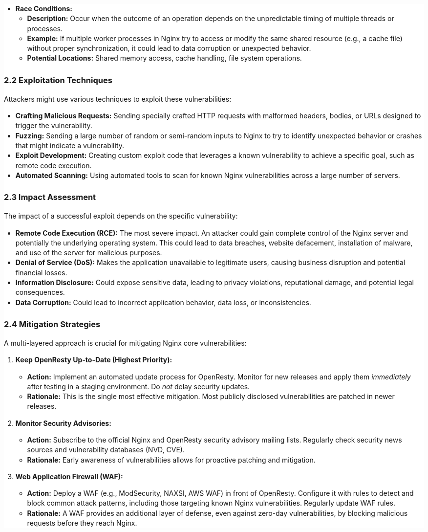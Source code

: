* **Race Conditions:**
    * **Description:** Occur when the outcome of an operation depends on the unpredictable timing of multiple threads or processes.
    * **Example:** If multiple worker processes in Nginx try to access or modify the same shared resource (e.g., a cache file) without proper synchronization, it could lead to data corruption or unexpected behavior.
    * **Potential Locations:** Shared memory access, cache handling, file system operations.

### 2.2 Exploitation Techniques

Attackers might use various techniques to exploit these vulnerabilities:

*   **Crafting Malicious Requests:**  Sending specially crafted HTTP requests with malformed headers, bodies, or URLs designed to trigger the vulnerability.
*   **Fuzzing:**  Sending a large number of random or semi-random inputs to Nginx to try to identify unexpected behavior or crashes that might indicate a vulnerability.
*   **Exploit Development:**  Creating custom exploit code that leverages a known vulnerability to achieve a specific goal, such as remote code execution.
*   **Automated Scanning:**  Using automated tools to scan for known Nginx vulnerabilities across a large number of servers.

### 2.3 Impact Assessment

The impact of a successful exploit depends on the specific vulnerability:

*   **Remote Code Execution (RCE):**  The most severe impact.  An attacker could gain complete control of the Nginx server and potentially the underlying operating system.  This could lead to data breaches, website defacement, installation of malware, and use of the server for malicious purposes.
*   **Denial of Service (DoS):**  Makes the application unavailable to legitimate users, causing business disruption and potential financial losses.
*   **Information Disclosure:**  Could expose sensitive data, leading to privacy violations, reputational damage, and potential legal consequences.
*   **Data Corruption:**  Could lead to incorrect application behavior, data loss, or inconsistencies.

### 2.4 Mitigation Strategies

A multi-layered approach is crucial for mitigating Nginx core vulnerabilities:

1.  **Keep OpenResty Up-to-Date (Highest Priority):**
    *   **Action:**  Implement an automated update process for OpenResty.  Monitor for new releases and apply them *immediately* after testing in a staging environment.  Do *not* delay security updates.
    *   **Rationale:**  This is the single most effective mitigation.  Most publicly disclosed vulnerabilities are patched in newer releases.

2.  **Monitor Security Advisories:**
    *   **Action:**  Subscribe to the official Nginx and OpenResty security advisory mailing lists.  Regularly check security news sources and vulnerability databases (NVD, CVE).
    *   **Rationale:**  Early awareness of vulnerabilities allows for proactive patching and mitigation.

3.  **Web Application Firewall (WAF):**
    *   **Action:**  Deploy a WAF (e.g., ModSecurity, NAXSI, AWS WAF) in front of OpenResty.  Configure it with rules to detect and block common attack patterns, including those targeting known Nginx vulnerabilities.  Regularly update WAF rules.
    *   **Rationale:**  A WAF provides an additional layer of defense, even against zero-day vulnerabilities, by blocking malicious requests before they reach Nginx.
